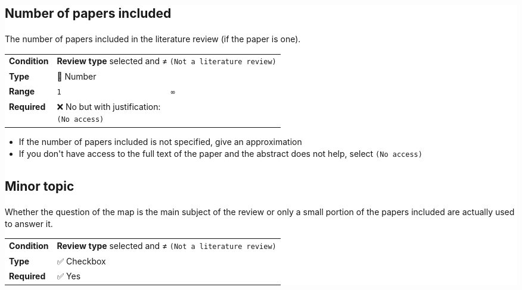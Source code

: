 ## Number of papers included

The number of papers included in the literature review (if the paper is one).

<table>
	<tbody>
		<tr>
			<td><b>Condition</b></td>
			<td colspan="2">
				<b>Review type</b> selected and ≠ <code>(Not a literature review)</code>
			</td>
		</tr>
		<tr>
			<td><b>Type</b></td>
			<td colspan="2">🔢 Number</td>
		</tr>
		<tr>
			<td><b>Range</b></td>
			<td><code>1</code></td>
			<td><code>∞</code></td>
		</tr>
		<tr>
			<td><b>Required</b></td>
			<td colspan="2">
				❌ No but with justification:<br/>
				<code>(No access)</code><br/>
			</td>
		</tr>
	</tbody>
</table>

* If the number of papers included is not specified, give an approximation
* If you don't have access to the full text of the paper and the abstract does not help, select `(No access)`

## Minor topic

Whether the question of the map is the main subject of the review or only a small portion of the papers included are actually used to answer it.

<table>
	<tbody>
		<tr>
			<td><b>Condition</b></td>
			<td>
				<b>Review type</b> selected and ≠ <code>(Not a literature review)</code>
			</td>
		</tr>
		<tr>
			<td><b>Type</b></td>
			<td>✅ Checkbox</td>
		</tr>
		<tr>
			<td><b>Required</b></td>
			<td>✅ Yes</td>
		</tr>
	</tbody>
</table>
